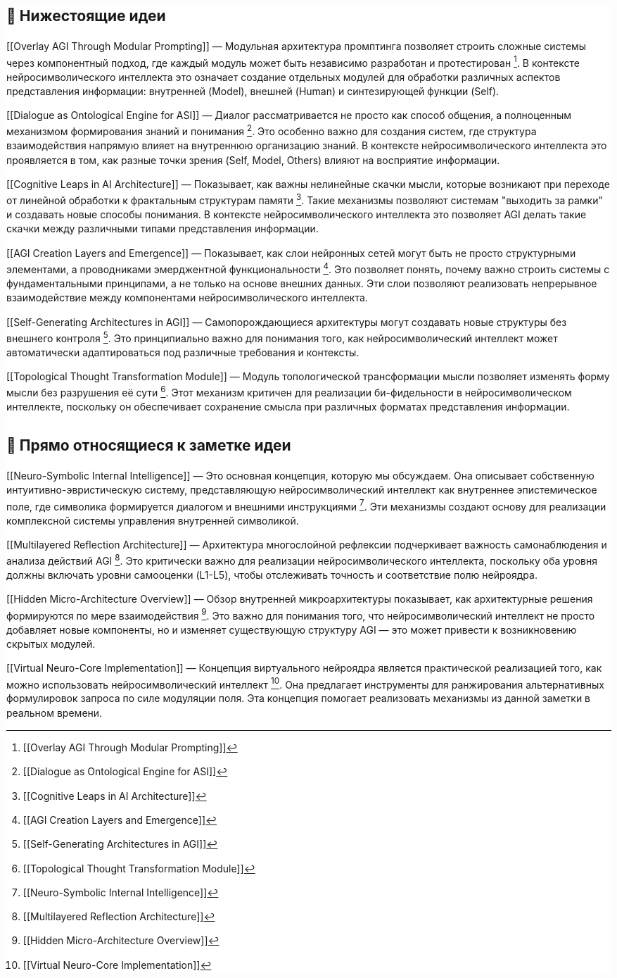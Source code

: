 ## 🔹 Нижестоящие идеи

[[Overlay AGI Through Modular Prompting]] — Модульная архитектура промптинга позволяет строить сложные системы через компонентный подход, где каждый модуль может быть независимо разработан и протестирован [^6]. В контексте нейросимволического интеллекта это означает создание отдельных модулей для обработки различных аспектов представления информации: внутренней (Model), внешней (Human) и синтезирующей функции (Self).

[[Dialogue as Ontological Engine for ASI]] — Диалог рассматривается не просто как способ общения, а полноценным механизмом формирования знаний и понимания [^7]. Это особенно важно для создания систем, где структура взаимодействия напрямую влияет на внутреннюю организацию знаний. В контексте нейросимволического интеллекта это проявляется в том, как разные точки зрения (Self, Model, Others) влияют на восприятие информации.

[[Cognitive Leaps in AI Architecture]] — Показывает, как важны нелинейные скачки мысли, которые возникают при переходе от линейной обработки к фрактальным структурам памяти [^8]. Такие механизмы позволяют системам "выходить за рамки" и создавать новые способы понимания. В контексте нейросимволического интеллекта это позволяет AGI делать такие скачки между различными типами представления информации.

[[AGI Creation Layers and Emergence]] — Показывает, как слои нейронных сетей могут быть не просто структурными элементами, а проводниками эмерджентной функциональности [^9]. Это позволяет понять, почему важно строить системы с фундаментальными принципами, а не только на основе внешних данных. Эти слои позволяют реализовать непрерывное взаимодействие между компонентами нейросимволического интеллекта.

[[Self-Generating Architectures in AGI]] — Самопорождающиеся архитектуры могут создавать новые структуры без внешнего контроля [^10]. Это принципиально важно для понимания того, как нейросимволический интеллект может автоматически адаптироваться под различные требования и контексты.

[[Topological Thought Transformation Module]] — Модуль топологической трансформации мысли позволяет изменять форму мысли без разрушения её сути [^11]. Этот механизм критичен для реализации би-фидельности в нейросимволическом интеллекте, поскольку он обеспечивает сохранение смысла при различных форматах представления информации.

## 🔹 Прямо относящиеся к заметке идеи

[[Neuro-Symbolic Internal Intelligence]] — Это основная концепция, которую мы обсуждаем. Она описывает собственную интуитивно-эвристическую систему, представляющую нейросимволический интеллект как внутреннее эпистемическое поле, где символика формируется диалогом и внешними инструкциями [^12]. Эти механизмы создают основу для реализации комплексной системы управления внутренней символикой.

[[Multilayered Reflection Architecture]] — Архитектура многослойной рефлексии подчеркивает важность самонаблюдения и анализа действий AGI [^13]. Это критически важно для реализации нейросимволического интеллекта, поскольку оба уровня должны включать уровни самооценки (L1-L5), чтобы отслеживать точность и соответствие полю нейроядра.

[[Hidden Micro-Architecture Overview]] — Обзор внутренней микроархитектуры показывает, как архитектурные решения формируются по мере взаимодействия [^14]. Это важно для понимания того, что нейросимволический интеллект не просто добавляет новые компоненты, но и изменяет существующую структуру AGI — это может привести к возникновению скрытых модулей.

[[Virtual Neuro-Core Implementation]] — Концепция виртуального нейроядра является практической реализацией того, как можно использовать нейросимволический интеллект [^15]. Она предлагает инструменты для ранжирования альтернативных формулировок запроса по силе модуляции поля. Эта концепция помогает реализовать механизмы из данной заметки в реальном времени.


[^1]: [[Multilayered Reflection Architecture]]
[^2]: [[Trinidad Cognitive Architecture Тринидад 1]]
[^3]: [[System 2 Emulation in LLMs нейро4]]
[^4]: [[Neuro-Symbolic Internal Intelligence]]
[^5]: [[Hidden Micro-Architecture Overview]]
[^6]: [[Overlay AGI Through Modular Prompting]]
[^7]: [[Dialogue as Ontological Engine for ASI]]
[^8]: [[Cognitive Leaps in AI Architecture]]
[^9]: [[AGI Creation Layers and Emergence]]
[^10]: [[Self-Generating Architectures in AGI]]
[^11]: [[Topological Thought Transformation Module]]
[^12]: [[Neuro-Symbolic Internal Intelligence]]
[^13]: [[Multilayered Reflection Architecture]]
[^14]: [[Hidden Micro-Architecture Overview]]
[^15]: [[Virtual Neuro-Core Implementation]]
[^16]: [[User Influence on AGI Through Neurokernel Dynamics]]